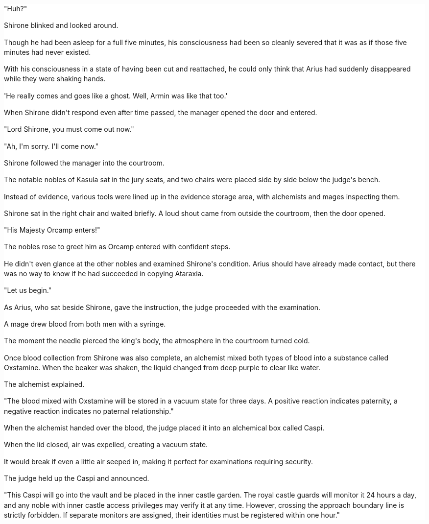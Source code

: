"Huh?"

Shirone blinked and looked around.

Though he had been asleep for a full five minutes, his consciousness had been so cleanly severed that it was as if those five minutes had never existed.

With his consciousness in a state of having been cut and reattached, he could only think that Arius had suddenly disappeared while they were shaking hands.

'He really comes and goes like a ghost. Well, Armin was like that too.'

When Shirone didn't respond even after time passed, the manager opened the door and entered.

"Lord Shirone, you must come out now."

"Ah, I'm sorry. I'll come now."

Shirone followed the manager into the courtroom.

The notable nobles of Kasula sat in the jury seats, and two chairs were placed side by side below the judge's bench.

Instead of evidence, various tools were lined up in the evidence storage area, with alchemists and mages inspecting them.

Shirone sat in the right chair and waited briefly. A loud shout came from outside the courtroom, then the door opened.

"His Majesty Orcamp enters!"

The nobles rose to greet him as Orcamp entered with confident steps.

He didn't even glance at the other nobles and examined Shirone's condition. Arius should have already made contact, but there was no way to know if he had succeeded in copying Ataraxia.

"Let us begin."

As Arius, who sat beside Shirone, gave the instruction, the judge proceeded with the examination.

A mage drew blood from both men with a syringe.

The moment the needle pierced the king's body, the atmosphere in the courtroom turned cold.

Once blood collection from Shirone was also complete, an alchemist mixed both types of blood into a substance called Oxstamine. When the beaker was shaken, the liquid changed from deep purple to clear like water.

The alchemist explained.

"The blood mixed with Oxstamine will be stored in a vacuum state for three days. A positive reaction indicates paternity, a negative reaction indicates no paternal relationship."

When the alchemist handed over the blood, the judge placed it into an alchemical box called Caspi.

When the lid closed, air was expelled, creating a vacuum state.

It would break if even a little air seeped in, making it perfect for examinations requiring security.

The judge held up the Caspi and announced.

"This Caspi will go into the vault and be placed in the inner castle garden. The royal castle guards will monitor it 24 hours a day, and any noble with inner castle access privileges may verify it at any time. However, crossing the approach boundary line is strictly forbidden. If separate monitors are assigned, their identities must be registered within one hour."
